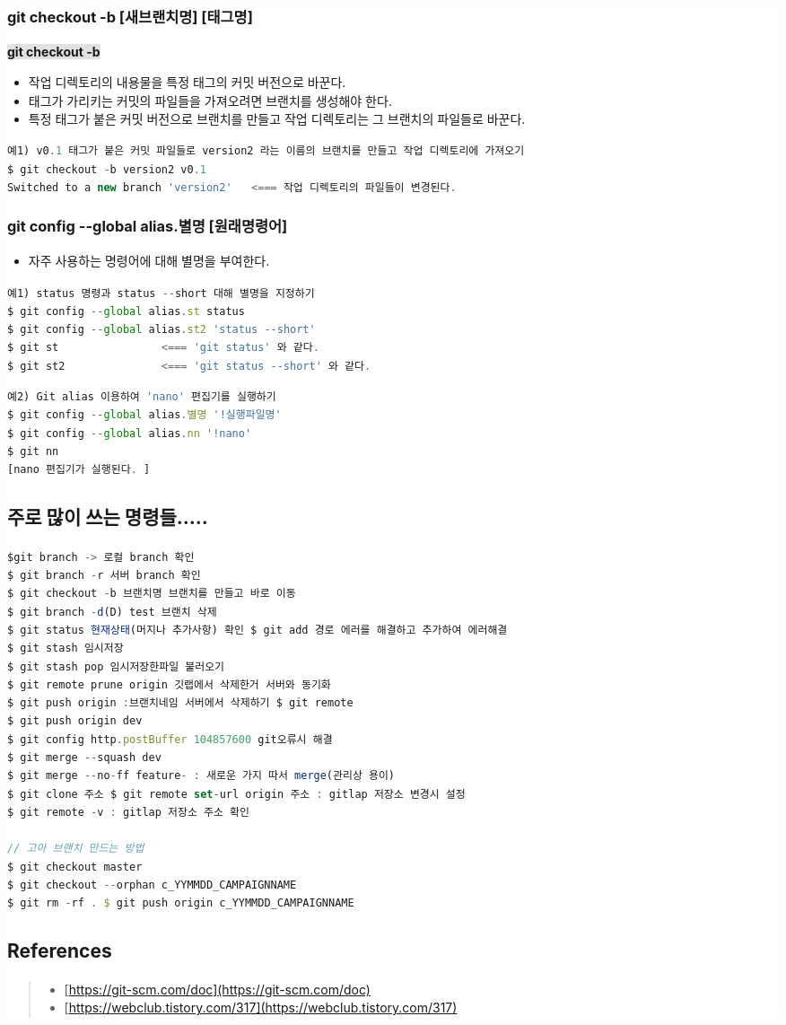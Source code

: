 
### git checkout -b [새브랜치명] [태그명]
<span style="background-color: #e1e1e1">**git checkout -b**</span>

- 작업 디렉토리의 내용물을 특정 태그의 커밋 버전으로 바꾼다.
- 태그가 가리키는 커밋의 파일들을 가져오려면 브랜치를 생성해야 한다.
- 특정 태그가 붙은 커밋 버전으로 브랜치를 만들고 작업 디렉토리는 그 브랜치의 파일들로 바꾼다.

```javascript
예1) v0.1 태그가 붙은 커밋 파일들로 version2 라는 이름의 브랜치를 만들고 작업 디렉토리에 가져오기
$ git checkout -b version2 v0.1
Switched to a new branch 'version2'   <=== 작업 디렉토리의 파일들이 변경된다.
```

### git config --global alias.별명 [원래명령어]

- 자주 사용하는 명령어에 대해 별명을 부여한다.

```javascript
예1) status 명령과 status --short 대해 별명을 지정하기
$ git config --global alias.st status
$ git config --global alias.st2 'status --short'
$ git st                <=== 'git status' 와 같다.
$ git st2               <=== 'git status --short' 와 같다.
```

```javascript
예2) Git alias 이용하여 'nano' 편집기를 실행하기
$ git config --global alias.별명 '!실행파일명'
$ git config --global alias.nn '!nano'
$ git nn              
[nano 편집기가 실행된다. ]
```


## 주로 많이 쓰는 명령들.....
```javascript
$git branch -> 로컬 branch 확인 
$ git branch -r 서버 branch 확인 
$ git checkout -b 브랜치명 브랜치를 만들고 바로 이동 
$ git branch -d(D) test 브랜치 삭제 
$ git status 현재상태(머지나 추가사항) 확인 $ git add 경로 에러를 해결하고 추가하여 에러해결
$ git stash 임시저장
$ git stash pop 임시저장한파일 불러오기 
$ git remote prune origin 깃랩에서 삭제한거 서버와 동기화 
$ git push origin :브랜치네임 서버에서 삭제하기 $ git remote 
$ git push origin dev 
$ git config http.postBuffer 104857600 git오류시 해결 
$ git merge --squash dev 
$ git merge --no-ff feature- : 새로운 가지 따서 merge(관리상 용이) 
$ git clone 주소 $ git remote set-url origin 주소 : gitlap 저장소 변경시 설정 
$ git remote -v : gitlap 저장소 주소 확인 

// 고아 브랜치 만드는 방법 
$ git checkout master 
$ git checkout --orphan c_YYMMDD_CAMPAIGNNAME 
$ git rm -rf . $ git push origin c_YYMMDD_CAMPAIGNNAME
```

## References

> - [https://git-scm.com/doc](https://git-scm.com/doc)
> - [https://webclub.tistory.com/317](https://webclub.tistory.com/317)